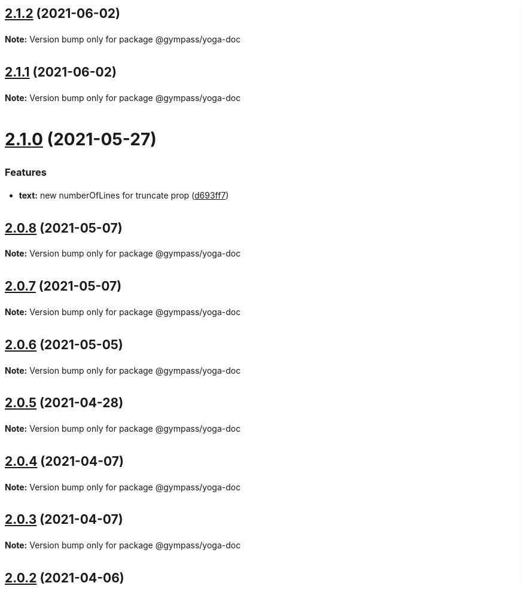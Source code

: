 ## [2.1.2](https://github.com/Gympass/yoga/compare/@gympass/yoga-doc@2.1.1...@gympass/yoga-doc@2.1.2) (2021-06-02)

**Note:** Version bump only for package @gympass/yoga-doc

## [2.1.1](https://github.com/Gympass/yoga/compare/@gympass/yoga-doc@2.1.0...@gympass/yoga-doc@2.1.1) (2021-06-02)

**Note:** Version bump only for package @gympass/yoga-doc

# [2.1.0](https://github.com/Gympass/yoga/compare/@gympass/yoga-doc@2.0.8...@gympass/yoga-doc@2.1.0) (2021-05-27)

### Features

- **text:** new numberOfLines for truncate prop ([d693ff7](https://github.com/Gympass/yoga/commit/d693ff723d8ae9de45e66078ffcd2d6536fd44bf))

## [2.0.8](https://github.com/Gympass/yoga/compare/@gympass/yoga-doc@2.0.7...@gympass/yoga-doc@2.0.8) (2021-05-07)

**Note:** Version bump only for package @gympass/yoga-doc

## [2.0.7](https://github.com/Gympass/yoga/compare/@gympass/yoga-doc@2.0.6...@gympass/yoga-doc@2.0.7) (2021-05-07)

**Note:** Version bump only for package @gympass/yoga-doc

## [2.0.6](https://github.com/Gympass/yoga/compare/@gympass/yoga-doc@2.0.5...@gympass/yoga-doc@2.0.6) (2021-05-05)

**Note:** Version bump only for package @gympass/yoga-doc

## [2.0.5](https://github.com/Gympass/yoga/compare/@gympass/yoga-doc@2.0.4...@gympass/yoga-doc@2.0.5) (2021-04-28)

**Note:** Version bump only for package @gympass/yoga-doc

## [2.0.4](https://github.com/Gympass/yoga/compare/@gympass/yoga-doc@2.0.3...@gympass/yoga-doc@2.0.4) (2021-04-07)

**Note:** Version bump only for package @gympass/yoga-doc

## [2.0.3](https://github.com/Gympass/yoga/compare/@gympass/yoga-doc@2.0.2...@gympass/yoga-doc@2.0.3) (2021-04-07)

**Note:** Version bump only for package @gympass/yoga-doc

## [2.0.2](https://github.com/Gympass/yoga/compare/@gympass/yoga-doc@2.0.1...@gympass/yoga-doc@2.0.2) (2021-04-06)
